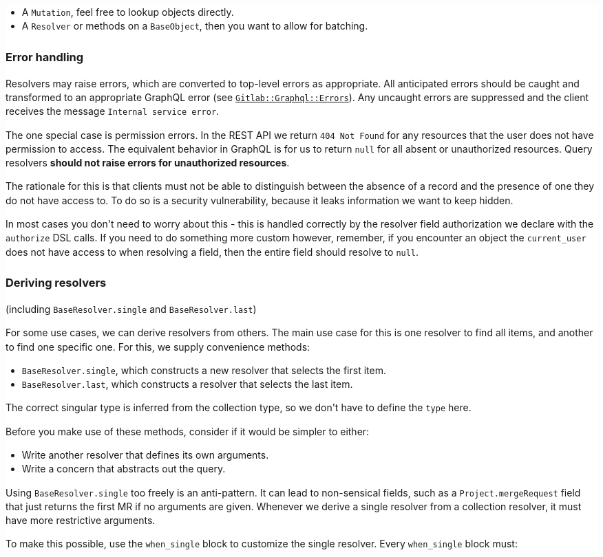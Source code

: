- A `Mutation`, feel free to lookup objects directly.
- A `Resolver` or methods on a `BaseObject`, then you want to allow for batching.

### Error handling

Resolvers may raise errors, which are converted to top-level errors as
appropriate. All anticipated errors should be caught and transformed to an
appropriate GraphQL error (see
[`Gitlab::Graphql::Errors`](https://gitlab.com/gitlab-org/gitlab/-/blob/master/lib/gitlab/graphql/errors.rb)).
Any uncaught errors are suppressed and the client receives the message
`Internal service error`.

The one special case is permission errors. In the REST API we return
`404 Not Found` for any resources that the user does not have permission to
access. The equivalent behavior in GraphQL is for us to return `null` for
all absent or unauthorized resources.
Query resolvers **should not raise errors for unauthorized resources**.

The rationale for this is that clients must not be able to distinguish between
the absence of a record and the presence of one they do not have access to. To
do so is a security vulnerability, because it leaks information we want to keep
hidden.

In most cases you don't need to worry about this - this is handled correctly by
the resolver field authorization we declare with the `authorize` DSL calls. If
you need to do something more custom however, remember, if you encounter an
object the `current_user` does not have access to when resolving a field, then
the entire field should resolve to `null`.

### Deriving resolvers

(including `BaseResolver.single` and `BaseResolver.last`)

For some use cases, we can derive resolvers from others.
The main use case for this is one resolver to find all items, and another to
find one specific one. For this, we supply convenience methods:

- `BaseResolver.single`, which constructs a new resolver that selects the first item.
- `BaseResolver.last`, which constructs a resolver that selects the last item.

The correct singular type is inferred from the collection type, so we don't have
to define the `type` here.

Before you make use of these methods, consider if it would be simpler to either:

- Write another resolver that defines its own arguments.
- Write a concern that abstracts out the query.

Using `BaseResolver.single` too freely is an anti-pattern. It can lead to
non-sensical fields, such as a `Project.mergeRequest` field that just returns
the first MR if no arguments are given. Whenever we derive a single resolver
from a collection resolver, it must have more restrictive arguments.

To make this possible, use the `when_single` block to customize the single
resolver. Every `when_single` block must:
